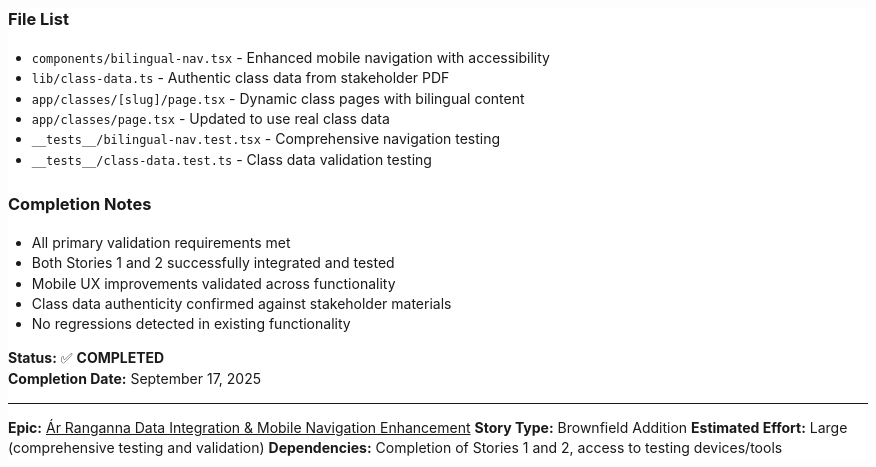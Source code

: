 ### File List
- `components/bilingual-nav.tsx` - Enhanced mobile navigation with accessibility
- `lib/class-data.ts` - Authentic class data from stakeholder PDF
- `app/classes/[slug]/page.tsx` - Dynamic class pages with bilingual content
- `app/classes/page.tsx` - Updated to use real class data
- `__tests__/bilingual-nav.test.tsx` - Comprehensive navigation testing
- `__tests__/class-data.test.ts` - Class data validation testing

### Completion Notes
- All primary validation requirements met
- Both Stories 1 and 2 successfully integrated and tested
- Mobile UX improvements validated across functionality
- Class data authenticity confirmed against stakeholder materials
- No regressions detected in existing functionality

**Status:** ✅ **COMPLETED**  
**Completion Date:** September 17, 2025

---

**Epic:** [Ár Ranganna Data Integration & Mobile Navigation Enhancement](../epic-ranganna-data-mobile-nav.md)
**Story Type:** Brownfield Addition
**Estimated Effort:** Large (comprehensive testing and validation)
**Dependencies:** Completion of Stories 1 and 2, access to testing devices/tools